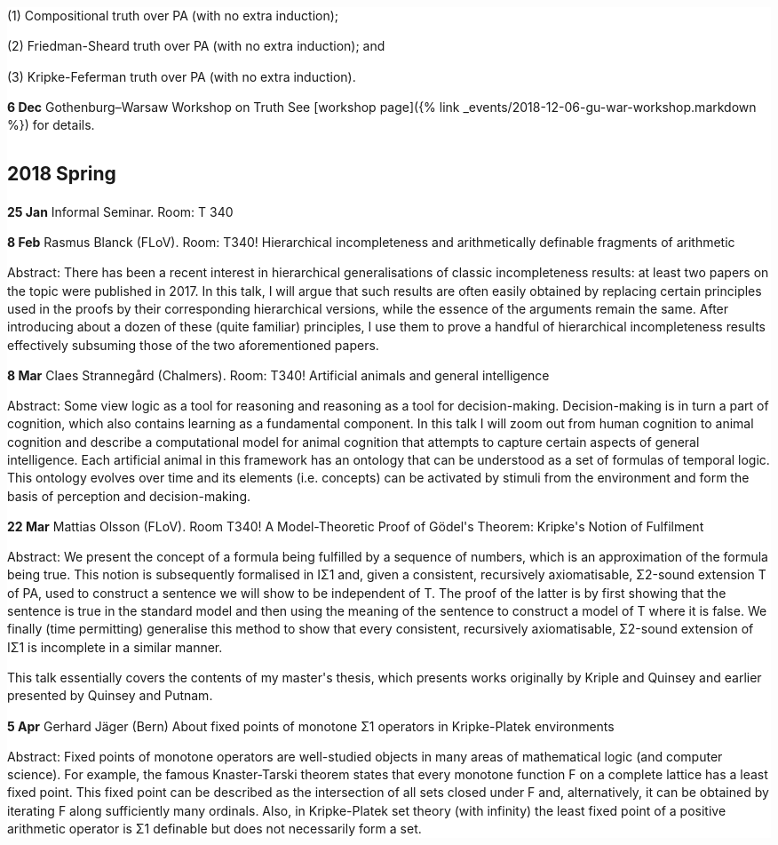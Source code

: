 (1) Compositional truth over PA (with no extra induction);

(2) Friedman-Sheard truth over PA (with no extra induction); and

(3) Kripke-Feferman truth over PA (with no extra induction).

**6 Dec** Gothenburg–Warsaw Workshop on Truth
See [workshop page]({% link _events/2018-12-06-gu-war-workshop.markdown %}) for details.

## 2018 Spring

**25 Jan** Informal Seminar. Room: T 340

**8 Feb** Rasmus Blanck (FLoV). Room: T340!
Hierarchical incompleteness and arithmetically definable fragments of arithmetic

Abstract: There has been a recent interest in hierarchical generalisations of classic incompleteness results: at least two papers on the topic were published in 2017. In this talk, I will argue that such results are often easily obtained by replacing certain principles used in the proofs by their corresponding hierarchical versions, while the essence of the arguments remain the same. After introducing about a dozen of these (quite familiar) principles, I use them to prove a handful of hierarchical incompleteness results effectively subsuming those of the two aforementioned papers.

**8 Mar** Claes Strannegård (Chalmers). Room: T340!
Artificial animals and general intelligence

Abstract: Some view logic as a tool for reasoning and reasoning as a tool for decision-making. Decision-making is in turn a part of cognition, which also contains learning as a fundamental component. In this talk I will zoom out from human cognition to animal cognition and describe a computational model for animal cognition that attempts to capture certain aspects of general intelligence. Each artificial animal in this framework has an ontology that can be understood as a set of formulas of temporal logic. This ontology evolves over time and its elements (i.e. concepts) can be activated by stimuli from the environment and form the basis of perception and decision-making.

**22 Mar** Mattias Olsson (FLoV). Room T340!
A Model-Theoretic Proof of Gödel's Theorem: Kripke's Notion of Fulfilment

Abstract: We present the concept of a formula being fulfilled by a sequence of numbers, which is an approximation of the formula being true. This notion is subsequently formalised in IΣ1 and, given a consistent, recursively axiomatisable, Σ2-sound extension T of PA, used to construct a sentence we will show to be independent of T. The proof of the latter is by first showing that the sentence is true in the standard model and then using the meaning of the sentence to construct a model of T where it is false. We finally (time permitting) generalise this method to show that every consistent, recursively axiomatisable, Σ2-sound extension of IΣ1 is incomplete in a similar manner.

This talk essentially covers the contents of my master's thesis, which presents works originally by Kriple and Quinsey and earlier presented by Quinsey and Putnam.

**5 Apr** Gerhard Jäger (Bern)
About fixed points of monotone Σ1 operators in Kripke-Platek environments

Abstract: Fixed points of monotone operators are well-studied objects in many areas of mathematical logic (and computer science). For example, the famous Knaster-Tarski theorem states that every monotone function F on a complete lattice has a least fixed point. This fixed point can be described as the intersection of all sets closed under F and, alternatively, it can be obtained by iterating F along sufficiently many ordinals. Also, in Kripke-Platek set theory (with infinity) the least fixed point of a positive arithmetic operator is Σ1 definable but does not necessarily form a set.
